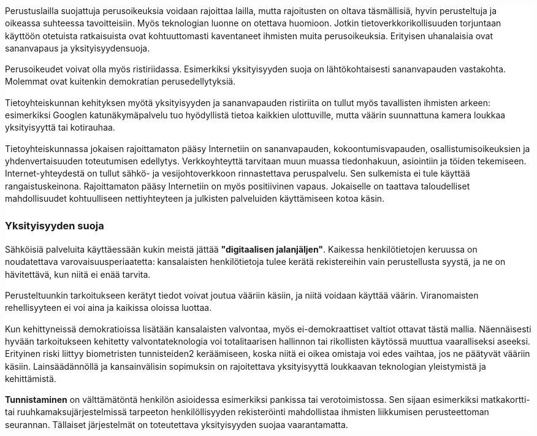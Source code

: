
Perustuslailla suojattuja perusoikeuksia voidaan rajoittaa lailla, mutta
rajoitusten on oltava täsmällisiä, hyvin perusteltuja ja oikeassa suhteessa
tavoitteisiin. Myös teknologian luonne on otettava huomioon. Jotkin
tietoverkkorikollisuuden torjuntaan käyttöön otetuista ratkaisuista ovat
kohtuuttomasti kaventaneet ihmisten muita perusoikeuksia. Erityisen uhanalaisia
ovat sananvapaus ja yksityisyydensuoja.


Perusoikeudet voivat olla myös ristiriidassa. Esimerkiksi yksityisyyden suoja on
lähtökohtaisesti sananvapauden vastakohta. Molemmat ovat kuitenkin demokratian
perusedellytyksiä.


Tietoyhteiskunnan kehityksen myötä yksityisyyden ja sananvapauden ristiriita on
tullut myös tavallisten ihmisten arkeen: esimerkiksi Googlen katunäkymäpalvelu
tuo hyödyllistä tietoa kaikkien ulottuville, mutta väärin suunnattuna kamera
loukkaa yksityisyyttä tai kotirauhaa.


Tietoyhteiskunnassa jokaisen rajoittamaton pääsy Internetiin on sananvapauden,
kokoontumisvapauden, osallistumisoikeuksien ja yhdenvertaisuuden toteutumisen
edellytys. Verkkoyhteyttä tarvitaan muun muassa tiedonhakuun, asiointiin ja
töiden tekemiseen. Internet-yhteydestä on tullut sähkö- ja vesijohtoverkkoon
rinnastettava peruspalvelu. Sen sulkemista ei tule käyttää rangaistuskeinona.
Rajoittamaton pääsy Internetiin on myös positiivinen vapaus. Jokaiselle on
taattava taloudelliset mahdollisuudet kohtuulliseen nettiyhteyteen ja julkisten
palveluiden käyttämiseen kotoa käsin.


### Yksityisyyden suoja


Sähköisiä palveluita käyttäessään kukin meistä jättää **"digitaalisen
jalanjäljen"**. Kaikessa henkilötietojen keruussa on noudatettava
varovaisuusperiaatetta: kansalaisten henkilötietoja tulee kerätä rekistereihin
vain perustellusta syystä, ja ne on hävitettävä, kun niitä ei enää tarvita.


Perusteltuunkin tarkoitukseen kerätyt tiedot voivat joutua vääriin käsiin, ja
niitä voidaan käyttää väärin. Viranomaisten rehellisyyteen ei voi aina ja
kaikissa oloissa luottaa.


Kun kehittyneissä demokratioissa lisätään kansalaisten valvontaa, myös
ei-demokraattiset valtiot ottavat tästä mallia. Näennäisesti hyvään
tarkoitukseen kehitetty valvontateknologia voi totalitaarisen hallinnon tai
rikollisten käytössä muuttua vaaralliseksi aseeksi. Erityinen riski liittyy
biometristen tunnisteiden2 keräämiseen, koska niitä ei oikea omistaja voi edes
vaihtaa, jos ne päätyvät vääriin käsiin. Lainsäädännöllä ja kansainvälisin
sopimuksin on rajoitettava yksityisyyttä loukkaavan teknologian yleistymistä ja
kehittämistä.


**Tunnistaminen** on välttämätöntä henkilön asioidessa esimerkiksi pankissa tai
verotoimistossa. Sen sijaan esimerkiksi matkakortti- tai
ruuhkamaksujärjestelmissä tarpeeton henkilöllisyyden rekisteröinti mahdollistaa
ihmisten liikkumisen perusteettoman seurannan. Tällaiset järjestelmät on
toteutettava yksityisyyden suojaa vaarantamatta.
